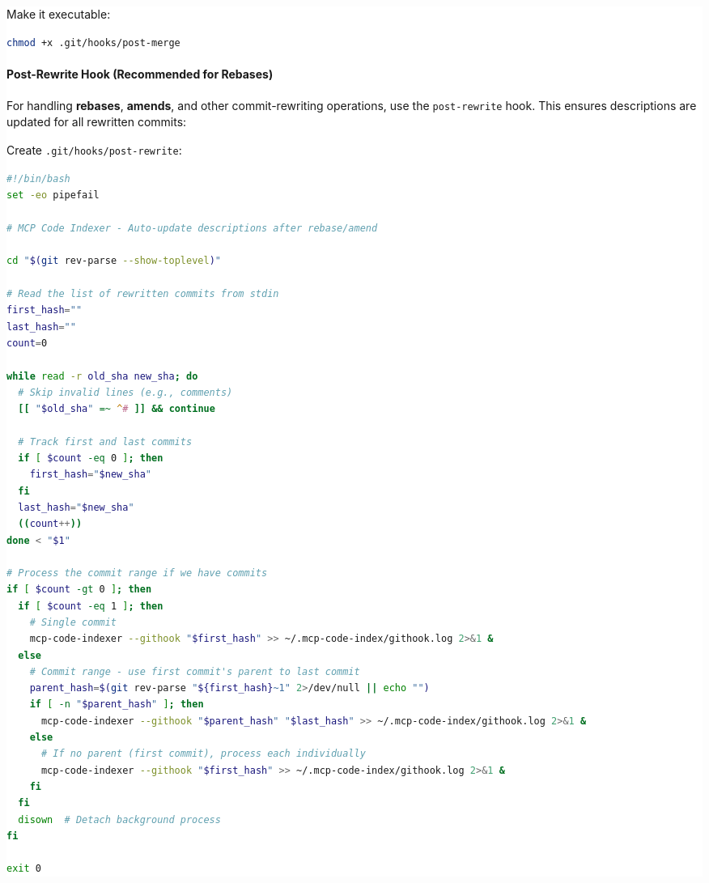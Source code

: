 Make it executable:
```bash
chmod +x .git/hooks/post-merge
```

#### Post-Rewrite Hook (Recommended for Rebases)

For handling **rebases**, **amends**, and other commit-rewriting operations, use the `post-rewrite` hook. This ensures descriptions are updated for all rewritten commits:

Create `.git/hooks/post-rewrite`:

```bash
#!/bin/bash
set -eo pipefail

# MCP Code Indexer - Auto-update descriptions after rebase/amend

cd "$(git rev-parse --show-toplevel)"

# Read the list of rewritten commits from stdin
first_hash=""
last_hash=""
count=0

while read -r old_sha new_sha; do
  # Skip invalid lines (e.g., comments)
  [[ "$old_sha" =~ ^# ]] && continue
  
  # Track first and last commits
  if [ $count -eq 0 ]; then
    first_hash="$new_sha"
  fi
  last_hash="$new_sha"
  ((count++))
done < "$1"

# Process the commit range if we have commits
if [ $count -gt 0 ]; then
  if [ $count -eq 1 ]; then
    # Single commit
    mcp-code-indexer --githook "$first_hash" >> ~/.mcp-code-index/githook.log 2>&1 &
  else
    # Commit range - use first commit's parent to last commit
    parent_hash=$(git rev-parse "${first_hash}~1" 2>/dev/null || echo "")
    if [ -n "$parent_hash" ]; then
      mcp-code-indexer --githook "$parent_hash" "$last_hash" >> ~/.mcp-code-index/githook.log 2>&1 &
    else
      # If no parent (first commit), process each individually
      mcp-code-indexer --githook "$first_hash" >> ~/.mcp-code-index/githook.log 2>&1 &
    fi
  fi
  disown  # Detach background process
fi

exit 0
```
